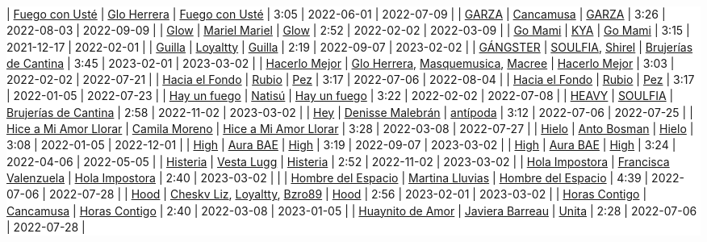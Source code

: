 | [Fuego con Usté](https://open.spotify.com/track/5N4ZvLdH5uv3qjcve2wzUL) | [Glo Herrera](https://open.spotify.com/artist/01Tt4JZxiEUvzPnOBNEG57) | [Fuego con Usté](https://open.spotify.com/album/0epwZNWGDanwMH5sZKY2O2) | 3:05 | 2022-06-01 | 2022-07-09 |
| [GARZA](https://open.spotify.com/track/26CbNWcJrCh6VX5MKU9ihD) | [Cancamusa](https://open.spotify.com/artist/6GSnSFc0O2JMkPkGcBFsNc) | [GARZA](https://open.spotify.com/album/2eXBKS6GDiidtFKu10IFgJ) | 3:26 | 2022-08-03 | 2022-09-09 |
| [Glow](https://open.spotify.com/track/7aBBgp02riVpxAXNgCGxTe) | [Mariel Mariel](https://open.spotify.com/artist/5MbC0GPijb60evRCEQLJAz) | [Glow](https://open.spotify.com/album/7kaTJzOTrDdvmQehCNHHRf) | 2:52 | 2022-02-02 | 2022-03-09 |
| [Go Mami](https://open.spotify.com/track/63mPmAgHf58VfgGMhKA0mH) | [KYA](https://open.spotify.com/artist/1D1DNu1iQq7j7hFOlJZJyP) | [Go Mami](https://open.spotify.com/album/404dCnf2WefC6LjgKsn1kh) | 3:15 | 2021-12-17 | 2022-02-01 |
| [Guilla](https://open.spotify.com/track/4xTZL1wNVCtCrqJQUHqHdc) | [Loyaltty](https://open.spotify.com/artist/5DDpDYLDv4xasIBS6kp2wf) | [Guilla](https://open.spotify.com/album/2wvlZcsnGAzbRx6C1wUYtw) | 2:19 | 2022-09-07 | 2023-02-02 |
| [GÁNGSTER](https://open.spotify.com/track/0iJadPAKxfyqXHQsyXv00X) | [SOULFIA](https://open.spotify.com/artist/1Q9Sx5tOmwems0qwLJZ5Cy), [Shirel](https://open.spotify.com/artist/5fNV5ubt46GqUpyP7Mh4Ln) | [Brujerías de Cantina](https://open.spotify.com/album/4wkcKHHjFk2ZK7ou5d3Woy) | 3:45 | 2023-02-01 | 2023-03-02 |
| [Hacerlo Mejor](https://open.spotify.com/track/5iynCs4hZitCbgHuW53yX5) | [Glo Herrera](https://open.spotify.com/artist/01Tt4JZxiEUvzPnOBNEG57), [Masquemusica](https://open.spotify.com/artist/38WvNBHvqwUXnwkWIioPxo), [Macree](https://open.spotify.com/artist/2ug0FuyOBDhxMovvNYBXGg) | [Hacerlo Mejor](https://open.spotify.com/album/6fdXfuTQQrBnpNTz8pXiJk) | 3:03 | 2022-02-02 | 2022-07-21 |
| [Hacia el Fondo](https://open.spotify.com/track/1TmhcMiKugkz7bfryEJGR3) | [Rubio](https://open.spotify.com/artist/79YjWaAoD88XGLETIsnnQV) | [Pez](https://open.spotify.com/album/4NXP3aNRLfVxa76RN6iHqb) | 3:17 | 2022-07-06 | 2022-08-04 |
| [Hacia el Fondo](https://open.spotify.com/track/4wvnpuo8rJ6Z8ddujTZfbG) | [Rubio](https://open.spotify.com/artist/79YjWaAoD88XGLETIsnnQV) | [Pez](https://open.spotify.com/album/6ElwrnqexW70uUy0pwkDOu) | 3:17 | 2022-01-05 | 2022-07-23 |
| [Hay un fuego](https://open.spotify.com/track/5ihkE5kMVm3hKSE1KLbNeF) | [Natisú](https://open.spotify.com/artist/7BzSI3dTllADHzoJ2crQov) | [Hay un fuego](https://open.spotify.com/album/63ZcAWqpRxNFHsFfxyE67V) | 3:22 | 2022-02-02 | 2022-07-08 |
| [HEAVY](https://open.spotify.com/track/3bEetphA24F4tNyBW1p4Bz) | [SOULFIA](https://open.spotify.com/artist/1Q9Sx5tOmwems0qwLJZ5Cy) | [Brujerías de Cantina](https://open.spotify.com/album/4wkcKHHjFk2ZK7ou5d3Woy) | 2:58 | 2022-11-02 | 2023-03-02 |
| [Hey](https://open.spotify.com/track/4Uz9sUqZcQ2FzzZU0z0dCu) | [Denisse Malebrán](https://open.spotify.com/artist/34JOOFEs2qzslbI0YAGBXr) | [antípoda](https://open.spotify.com/album/5IXkix5iqHaASwKMFqz7Nf) | 3:12 | 2022-07-06 | 2022-07-25 |
| [Hice a Mi Amor Llorar](https://open.spotify.com/track/6eLqyFH4h0vEyU4IzWL5UZ) | [Camila Moreno](https://open.spotify.com/artist/0SJy1J0FgP21lbvGBMKT8H) | [Hice a Mi Amor Llorar](https://open.spotify.com/album/6EPIK0VNCElPfKLZGIuJi6) | 3:28 | 2022-03-08 | 2022-07-27 |
| [Hielo](https://open.spotify.com/track/331HG0gs3ZWYMRdHFFf5Hc) | [Anto Bosman](https://open.spotify.com/artist/2K9VXOc9XDfKie7ASSCMIa) | [Hielo](https://open.spotify.com/album/4fn5ZIvTw84uHbWSBLL07u) | 3:08 | 2022-01-05 | 2022-12-01 |
| [High](https://open.spotify.com/track/5WxHiXTAIn8U7hUthK89C2) | [Aura BAE](https://open.spotify.com/artist/7jIywNxfjSZ2Dxm6OOzQPF) | [High](https://open.spotify.com/album/15ww8sGn53UcsQ6fSPcnji) | 3:19 | 2022-09-07 | 2023-03-02 |
| [High](https://open.spotify.com/track/1Gb530bx1oF6V4bluag44H) | [Aura BAE](https://open.spotify.com/artist/7jIywNxfjSZ2Dxm6OOzQPF) | [High](https://open.spotify.com/album/6C7JHGZ21PyoQz7tDVp3vN) | 3:24 | 2022-04-06 | 2022-05-05 |
| [Histeria](https://open.spotify.com/track/0oLzsLhd5K4vki6X1TTz03) | [Vesta Lugg](https://open.spotify.com/artist/4BMCoatjMD45S9nDzLVa3c) | [Histeria](https://open.spotify.com/album/633XRt6rpAhtLqQx4aBsNc) | 2:52 | 2022-11-02 | 2023-03-02 |
| [Hola Impostora](https://open.spotify.com/track/5MdDNCg76PKSzrKeKI68wf) | [Francisca Valenzuela](https://open.spotify.com/artist/2piHiUbXwUNNIvYyIOIUKt) | [Hola Impostora](https://open.spotify.com/album/1CuamEchzUcvdeVYyiioSt) | 2:40 | 2023-03-02 |  |
| [Hombre del Espacio](https://open.spotify.com/track/26gJ8nbwOZbsTmNgRAX1aY) | [Martina Lluvias](https://open.spotify.com/artist/5x24CqyDaYbM6OUjxLYkUo) | [Hombre del Espacio](https://open.spotify.com/album/5sMcFoyusxM3WYCPMyQCqx) | 4:39 | 2022-07-06 | 2022-07-28 |
| [Hood](https://open.spotify.com/track/3IdbqWoAfMvVqT2dXvvFmt) | [Cheskv Liz](https://open.spotify.com/artist/5K9EtnARaTKRXF4d7onHBv), [Loyaltty](https://open.spotify.com/artist/5DDpDYLDv4xasIBS6kp2wf), [Bzro89](https://open.spotify.com/artist/6wNDDqNJiaDvQHz7Dzi47t) | [Hood](https://open.spotify.com/album/5yIX4L7VrnteUcr8DivdnE) | 2:56 | 2023-02-01 | 2023-03-02 |
| [Horas Contigo](https://open.spotify.com/track/5LsqbIej8JeVAMCD5mZKCJ) | [Cancamusa](https://open.spotify.com/artist/6GSnSFc0O2JMkPkGcBFsNc) | [Horas Contigo](https://open.spotify.com/album/0M2juBtEpeh1WRg3VmaNfe) | 2:40 | 2022-03-08 | 2023-01-05 |
| [Huaynito de Amor](https://open.spotify.com/track/74NkRWznb2ZHY28Ik1v9ug) | [Javiera Barreau](https://open.spotify.com/artist/6LRPIVdyITYNvP8TDK8kS6) | [Unita](https://open.spotify.com/album/3tM5y4SNzPZU2gnGMHSzY1) | 2:28 | 2022-07-06 | 2022-07-28 |
